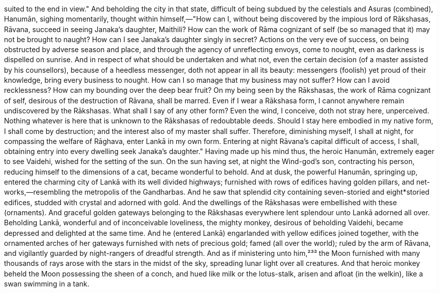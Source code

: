suited to the end in view." And beholding the city in that state,
difficult of being subdued by the celestials and Asuras (combined),
Hanumān, sighing momentarily, thought within himself,—"How can I,
without being discovered by the impious lord of Rākshasas, Rāvana,
succeed in seeing Janaka’s daughter, Maithili? How can the work of Rāma
cognizant of self (be so managed that it) may not be brought to naught?
How can I see Janaka’s daughter singly in secret? Actions on the very
eve of success, on being obstructed by adverse season and place, and
through the agency of unreflecting envoys, come to nought, even as
darkness is dispelled on sunrise. And in respect of what should be
undertaken and what not, even the certain decision (of a master assisted
by his counsellors), because of a heedless messenger, doth not appear in
all its beauty: messengers (foolish) yet proud of their knowledge, bring
every business to nought. How can I so manage that my business may not
suffer? How can I avoid recklessness? How can my bounding over the deep
bear fruit? On my being seen by the Rākshasas, the work of Rāma
cognizant of self, desirous of the destruction of Rāvana, shall be
marred. Even if I wear a Rākshasa form, I cannot anywhere remain
undiscovered by the Rākshasas. What shall I say of any other form? Even
the wind, I conceive, doth not stray here, unperceived. Nothing whatever
is here that is unknown to the Rākshasas of redoubtable deeds. Should I
stay here embodied in my native form, I shall come by destruction; and
the interest also of my master shall suffer. Therefore, diminishing
myself, I shall at night, for compassing the welfare of Rāghava, enter
Lankā in my own form. Entering at night Rāvana’s capital difficult of
access, I shall, obtaining entry into every dwelling seek Janaka’s
daughter." Having made up his mind thus, the heroic Hanumān, extremely
eager to see Vaidehi, wished for the setting of the sun. On the sun
having set, at night the Wind-god’s son, contracting his person,
reducing himself to the dimensions of a cat, became wonderful to behold.
And at dusk, the powerful Hanumān, springing up, entered the charming
city of Lankā with its well divided highways; furnished with rows of
edifices having golden pillars, and net-works,—resembling the metropolis
of the Gandharbas. And he saw that splendid city containing
seven-storied and eight*storied edifices, studded with crystal and
adorned with gold. And the dwellings of the Rākshasas were embellished
with these (ornaments). And graceful golden gateways belonging to the
Rākshasas everywhere lent splendour unto Lankā adorned all over.
Beholding Lankā, wonderful and of inconceivable loveliness, the mighty
monkey, desirous of beholding Vaidehi, became depressed and delighted at
the same time. And he (entered Lankā) engarlanded with yellow edifices
joined together, with the ornamented arches of her gateways furnished
with nets of precious gold; famed (all over the world); ruled by the arm
of Rāvana, and vigilantly guarded by night-rangers of dreadful strength.
And as if ministering unto him,²³³ the Moon furnished with many
thousands of rays arose with the stars in the midst of the sky,
spreading lunar light over all creatures. And that heroic monkey beheld
the Moon possessing the sheen of a conch, and hued like milk or the
lotus-stalk, arisen and afloat (in the welkin), like a swan swimming in
a tank.

